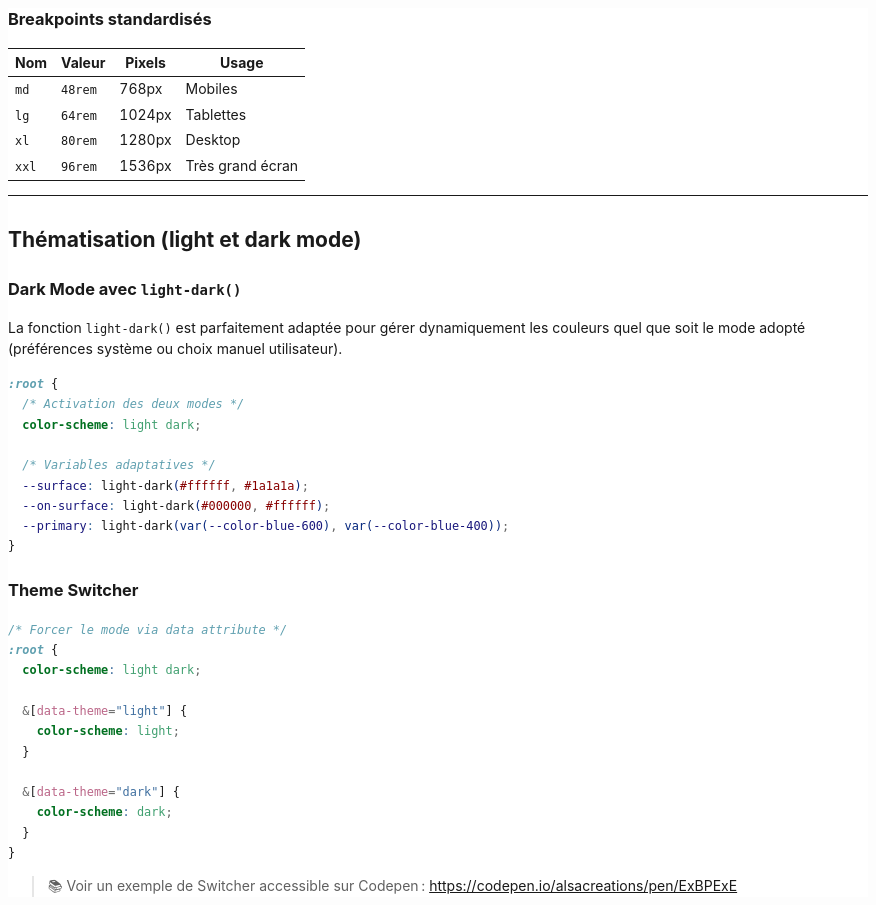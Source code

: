 ### Breakpoints standardisés

| Nom   | Valeur  | Pixels | Usage            |
| ----- | ------- | ------ | ---------------- |
| `md`  | `48rem` | 768px  | Mobiles          |
| `lg`  | `64rem` | 1024px | Tablettes        |
| `xl`  | `80rem` | 1280px | Desktop          |
| `xxl` | `96rem` | 1536px | Très grand écran |

---

## Thématisation (light et dark mode)

### Dark Mode avec `light-dark()`

La fonction `light-dark()` est parfaitement adaptée pour gérer dynamiquement les couleurs quel que soit le mode adopté (préférences système ou choix manuel utilisateur).

```css
:root {
  /* Activation des deux modes */
  color-scheme: light dark;

  /* Variables adaptatives */
  --surface: light-dark(#ffffff, #1a1a1a);
  --on-surface: light-dark(#000000, #ffffff);
  --primary: light-dark(var(--color-blue-600), var(--color-blue-400));
}
```

### Theme Switcher

```css
/* Forcer le mode via data attribute */
:root {
  color-scheme: light dark;

  &[data-theme="light"] {
    color-scheme: light;
  }

  &[data-theme="dark"] {
    color-scheme: dark;
  }
}
```

> 📚 Voir un exemple de Switcher accessible sur Codepen : <https://codepen.io/alsacreations/pen/ExBPExE>
